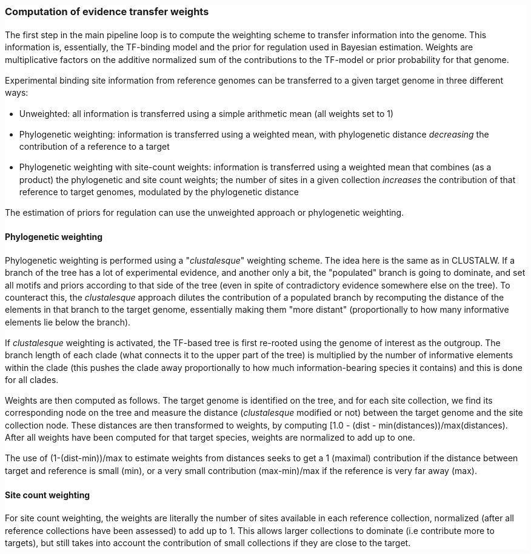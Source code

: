 ### Computation of evidence transfer weights

The first step in the main pipeline loop is to compute the weighting scheme to transfer information into the genome. This information is, essentially, the TF-binding model and the prior for regulation used in Bayesian estimation. Weights are multiplicative factors on the additive normalized sum of the contributions to the TF-model or prior probability for that genome.

Experimental binding site information from reference genomes can be transferred to a given target genome in three different ways:

-   Unweighted: all information is transferred using a simple arithmetic mean (all weights set to 1)

-   Phylogenetic weighting: information is transferred using a weighted mean, with phylogenetic distance *decreasing* the contribution of a reference to a target

-   Phylogenetic weighting with site-count weights: information is transferred using a weighted mean that combines (as a product) the phylogenetic and site count weights; the number of sites in a given collection *increases* the contribution of that reference to target genomes, modulated by the phylogenetic distance

The estimation of priors for regulation can use the unweighted approach or phylogenetic weighting.

#### Phylogenetic weighting

Phylogenetic weighting is performed using a "*clustalesque*" weighting scheme. The idea here is the same as in CLUSTALW. If a branch of the tree has a lot of experimental evidence, and another only a bit, the "populated" branch is going to dominate, and set all motifs and priors according to that side of the tree (even in spite of contradictory evidence somewhere else on the tree). To counteract this, the *clustalesque* approach dilutes the contribution of a populated branch by recomputing the distance of the elements in that branch to the target genome, essentially making them "more distant" (proportionally to how many informative elements lie below the branch).

If *clustalesque* weighting is activated, the TF-based tree is first re-rooted using the genome of interest as the outgroup. The branch length of each clade (what connects it to the upper part of the tree) is multiplied by the number of informative elements within the clade (this pushes the clade away proportionally to how much information-bearing species it contains) and this is done for all clades.

Weights are then computed as follows. The target genome is identified on the tree, and for each site collection, we find its corresponding node on the tree and measure the distance (*clustalesque* modified or not) between the target genome and the site collection node. These distances are then transformed to weights, by computing [1.0 - (dist - min(distances))/max(distances). After all weights have been computed for that target species, weights are normalized to add up to one.

The use of (1-(dist-min))/max to estimate weights from distances seeks to get a 1 (maximal) contribution if the distance between target and reference is small (min), or a very small contribution (max-min)/max if the reference is very far away (max).

#### Site count weighting

For site count weighting, the weights are literally the number of sites available in each reference collection, normalized (after all reference collections have been assessed) to add up to 1. This allows larger collections to dominate (i.e contribute more to targets), but still takes into account the contribution of small collections if they are close to the target.
